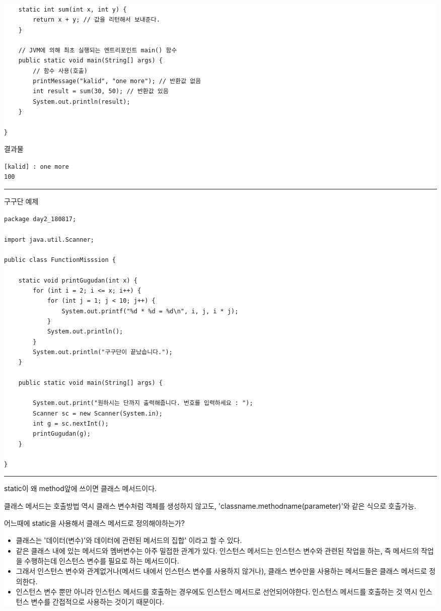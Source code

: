     	static int sum(int x, int y) {
    		return x + y; // 값을 리턴해서 보내준다.
    	}
    
    	// JVM에 의해 최초 실행되는 엔트리포인트 main() 함수
    	public static void main(String[] args) {
    		// 함수 사용(호출)
    		printMessage("kalid", "one more"); // 반환값 없음
    		int result = sum(30, 50); // 반환값 있음
    		System.out.println(result);
    	}
    
    }

결과물

    [kalid] : one more
    100

---

구구단 예제

    package day2_180817;
    
    import java.util.Scanner;
    
    public class FunctionMisssion {
    
    	static void printGugudan(int x) {
    		for (int i = 2; i <= x; i++) {
    			for (int j = 1; j < 10; j++) {
    				System.out.printf("%d * %d = %d\n", i, j, i * j);
    			}
    			System.out.println();	
    		}
    		System.out.println("구구단이 끝났습니다.");
    	}
    
    	public static void main(String[] args) {
    		
    		System.out.print("원하시는 단까지 출력해줍니다. 번호를 입력하세요 : ");
    		Scanner sc = new Scanner(System.in);
    		int g = sc.nextInt();
    		printGugudan(g);
    	}
    
    }

---

static이 왜 method앞에 쓰이면 클래스 메서드이다.

클래스 메서드는 호출방법 역시 클래스 변수처럼 객체를 생성하지 않고도, 'classname.methodname(parameter)'와 같은 식으로 호출가능.

어느때에 static을 사용해서 클래스 메서드로 정의해야하는가?

- 클래스는 '데이터(변수)'와 데이터에 관련된 메서드의 집합' 이라고 할 수 있다. 
- 같은 클래스 내에 있는 메서드와 멤버변수는 아주 밀접한 관계가 있다. 인스턴스 메서드는 인스턴스 변수와 관련된 작업을 하는, 즉 메서드의 작업을 수행하는데 인스턴스 변수를 필요로 하는 메서드이다.
- 그래서 인스턴스 변수와 관계없거나(메서드 내에서 인스턴스 변수를 사용하지 않거나), 클래스 변수만을 사용하는 메서드들은 클래스 메서드로 정의한다.
- 인스턴스 변수 뿐만 아니라 인스턴스 메서드를 호출하는 경우에도 인스턴스 메서드로 선언되어야한다. 인스턴스 메서드를 호출하는 것 역시 인스턴스 변수를 간접적으로 사용하는 것이기 때문이다.
